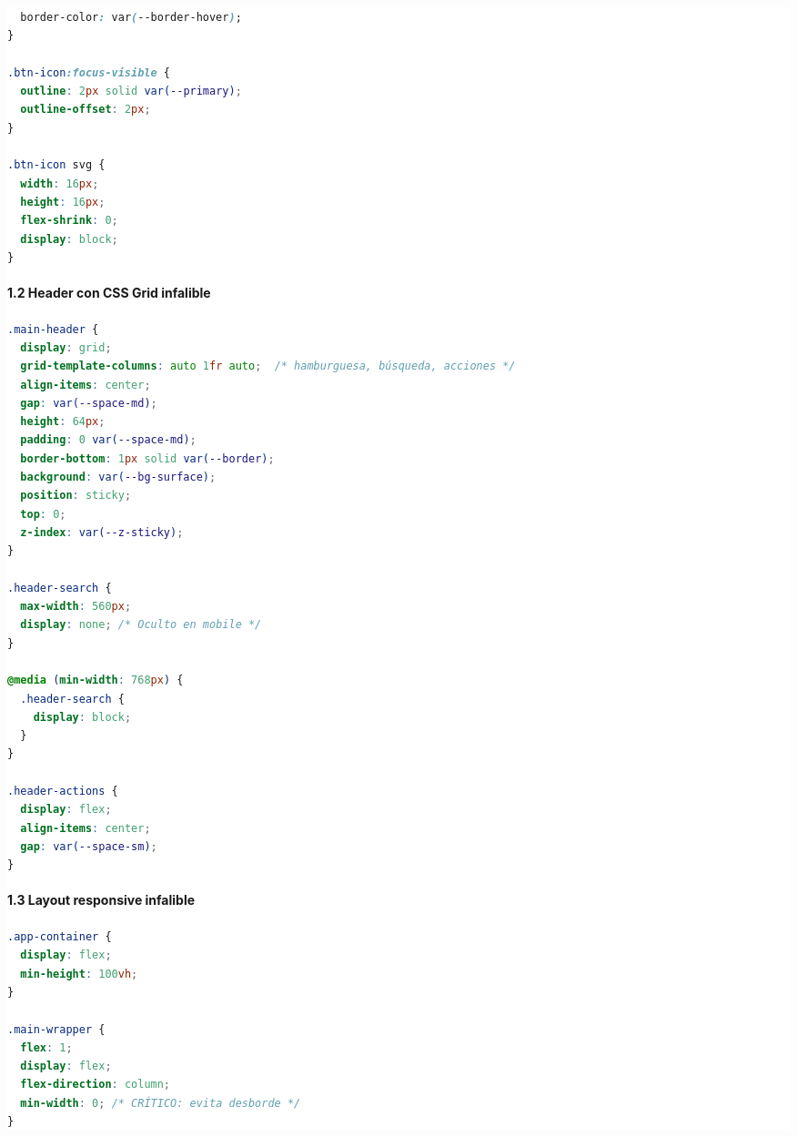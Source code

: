 ```css
  border-color: var(--border-hover);
}

.btn-icon:focus-visible {
  outline: 2px solid var(--primary);
  outline-offset: 2px;
}

.btn-icon svg {
  width: 16px;
  height: 16px;
  flex-shrink: 0;
  display: block;
}
```

#### 1.2 Header con CSS Grid infalible
```css
.main-header {
  display: grid;
  grid-template-columns: auto 1fr auto;  /* hamburguesa, búsqueda, acciones */
  align-items: center;
  gap: var(--space-md);
  height: 64px;
  padding: 0 var(--space-md);
  border-bottom: 1px solid var(--border);
  background: var(--bg-surface);
  position: sticky;
  top: 0;
  z-index: var(--z-sticky);
}

.header-search {
  max-width: 560px;
  display: none; /* Oculto en mobile */
}

@media (min-width: 768px) {
  .header-search {
    display: block;
  }
}

.header-actions {
  display: flex;
  align-items: center;
  gap: var(--space-sm);
}
```

#### 1.3 Layout responsive infalible
```css
.app-container {
  display: flex;
  min-height: 100vh;
}

.main-wrapper {
  flex: 1;
  display: flex;
  flex-direction: column;
  min-width: 0; /* CRÍTICO: evita desborde */
}

```